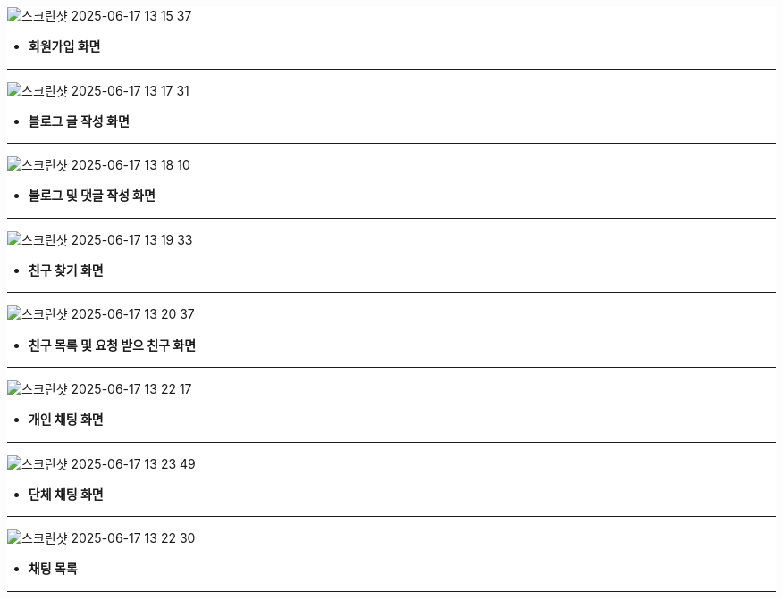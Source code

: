 ![스크린샷 2025-06-17 13 15 37](https://github.com/user-attachments/assets/b78b5676-c381-4e82-83c9-06f104d01796)
- **회원가입 화면**
---

![스크린샷 2025-06-17 13 17 31](https://github.com/user-attachments/assets/c3aacb6a-51e0-4d6b-bf1d-550d6536553f)
- **블로그 글 작성 화면**
---

![스크린샷 2025-06-17 13 18 10](https://github.com/user-attachments/assets/cb4ad88b-1159-4d57-83c3-478a27eb142e)
- **블로그 및 댓글 작성 화면**
---

![스크린샷 2025-06-17 13 19 33](https://github.com/user-attachments/assets/8a0c5fd6-6793-49b7-98c3-c15d092f8689)
- **친구 찾기 화면**
---

![스크린샷 2025-06-17 13 20 37](https://github.com/user-attachments/assets/a89e5fa2-223a-454d-8629-3dcfef898473)
- **친구 목록 및 요청 받으 친구 화면**
---

![스크린샷 2025-06-17 13 22 17](https://github.com/user-attachments/assets/6977a32e-e817-425a-9ab5-bd52cb4fb803)
- **개인 채팅 화면**
---

<img width="920" alt="스크린샷 2025-06-17 13 23 49" src="https://github.com/user-attachments/assets/0d3cf6f8-4f42-4599-ac83-a756e581a5f9" />


- **단체 채팅 화면**
---

![스크린샷 2025-06-17 13 22 30](https://github.com/user-attachments/assets/852390b2-b4e5-4bdb-a554-2f1f45ff8b0b)
- **채팅 목록**
---






